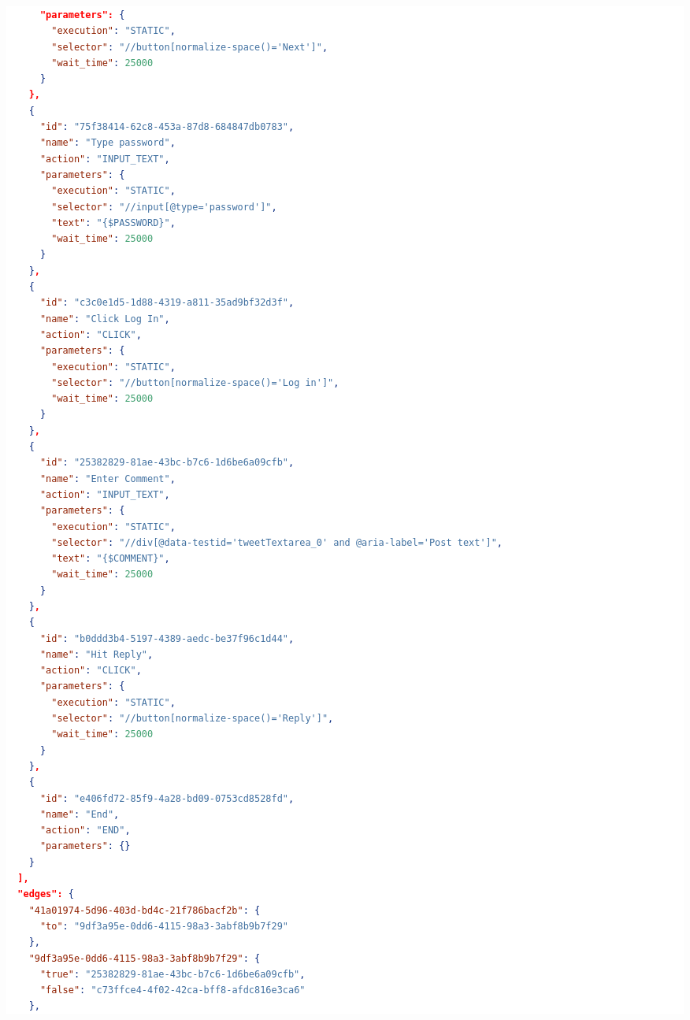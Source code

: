 ```json
      "parameters": {
        "execution": "STATIC",
        "selector": "//button[normalize-space()='Next']",
        "wait_time": 25000
      }
    },
    {
      "id": "75f38414-62c8-453a-87d8-684847db0783",
      "name": "Type password",
      "action": "INPUT_TEXT",
      "parameters": {
        "execution": "STATIC",
        "selector": "//input[@type='password']",
        "text": "{$PASSWORD}",
        "wait_time": 25000
      }
    },
    {
      "id": "c3c0e1d5-1d88-4319-a811-35ad9bf32d3f",
      "name": "Click Log In",
      "action": "CLICK",
      "parameters": {
        "execution": "STATIC",
        "selector": "//button[normalize-space()='Log in']",
        "wait_time": 25000
      }
    },
    {
      "id": "25382829-81ae-43bc-b7c6-1d6be6a09cfb",
      "name": "Enter Comment",
      "action": "INPUT_TEXT",
      "parameters": {
        "execution": "STATIC",
        "selector": "//div[@data-testid='tweetTextarea_0' and @aria-label='Post text']",
        "text": "{$COMMENT}",
        "wait_time": 25000
      }
    },
    {
      "id": "b0ddd3b4-5197-4389-aedc-be37f96c1d44",
      "name": "Hit Reply",
      "action": "CLICK",
      "parameters": {
        "execution": "STATIC",
        "selector": "//button[normalize-space()='Reply']",
        "wait_time": 25000
      }
    },
    {
      "id": "e406fd72-85f9-4a28-bd09-0753cd8528fd",
      "name": "End",
      "action": "END",
      "parameters": {}
    }
  ],
  "edges": {
    "41a01974-5d96-403d-bd4c-21f786bacf2b": {
      "to": "9df3a95e-0dd6-4115-98a3-3abf8b9b7f29"
    },
    "9df3a95e-0dd6-4115-98a3-3abf8b9b7f29": {
      "true": "25382829-81ae-43bc-b7c6-1d6be6a09cfb",
      "false": "c73ffce4-4f02-42ca-bff8-afdc816e3ca6"
    },
```